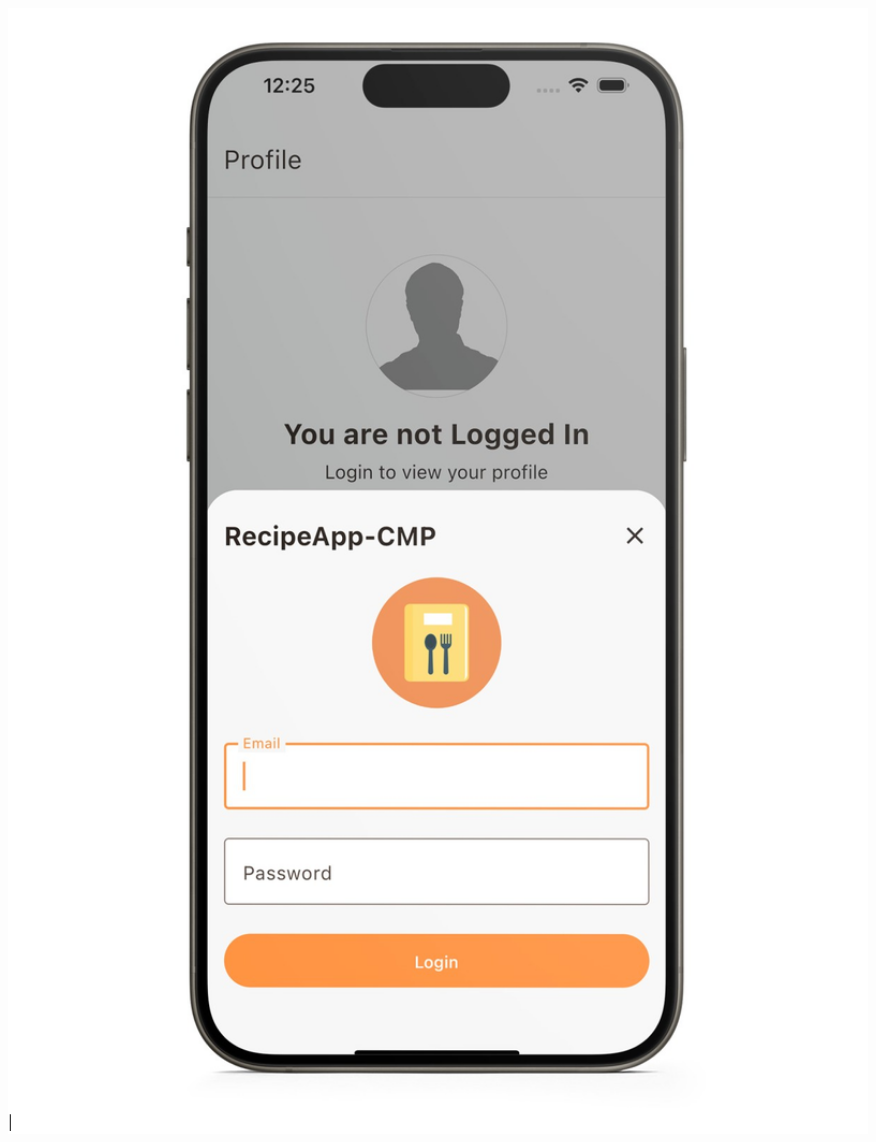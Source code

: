 <img width="1604" alt="screen shot 2025-08-07 at 12 18 15 pm" src="https://github.com/AnotherOneNewCoder/ReciepeApp/blob/master/screenshots/screenshot4_login.jpg"> |